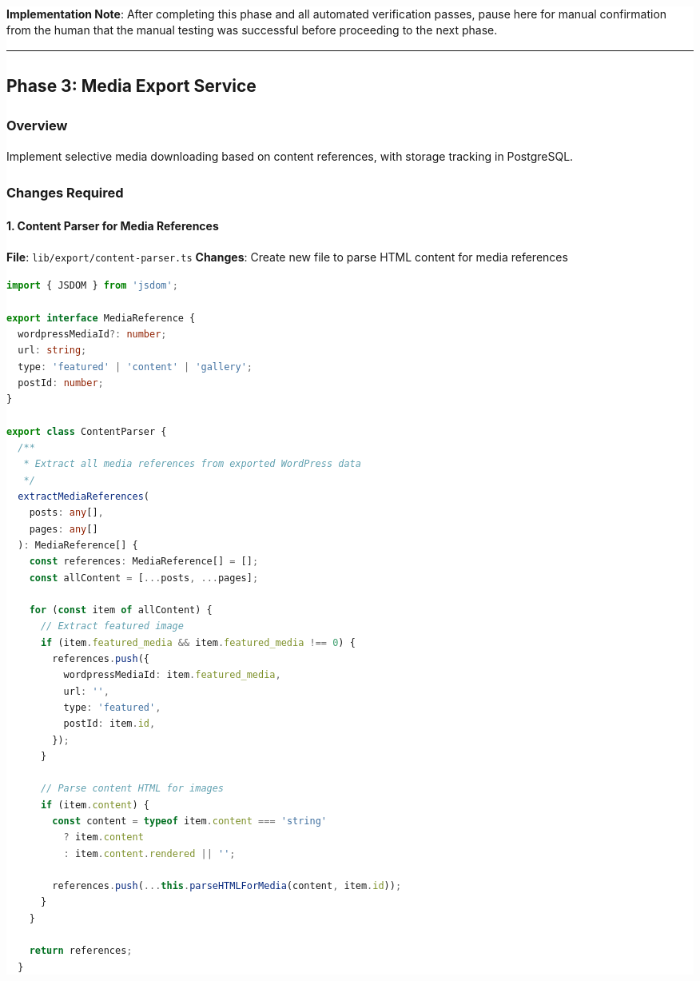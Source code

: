 **Implementation Note**: After completing this phase and all automated verification passes, pause here for manual confirmation from the human that the manual testing was successful before proceeding to the next phase.

---

## Phase 3: Media Export Service

### Overview
Implement selective media downloading based on content references, with storage tracking in PostgreSQL.

### Changes Required

#### 1. Content Parser for Media References

**File**: `lib/export/content-parser.ts`
**Changes**: Create new file to parse HTML content for media references

```typescript
import { JSDOM } from 'jsdom';

export interface MediaReference {
  wordpressMediaId?: number;
  url: string;
  type: 'featured' | 'content' | 'gallery';
  postId: number;
}

export class ContentParser {
  /**
   * Extract all media references from exported WordPress data
   */
  extractMediaReferences(
    posts: any[],
    pages: any[]
  ): MediaReference[] {
    const references: MediaReference[] = [];
    const allContent = [...posts, ...pages];

    for (const item of allContent) {
      // Extract featured image
      if (item.featured_media && item.featured_media !== 0) {
        references.push({
          wordpressMediaId: item.featured_media,
          url: '',
          type: 'featured',
          postId: item.id,
        });
      }

      // Parse content HTML for images
      if (item.content) {
        const content = typeof item.content === 'string'
          ? item.content
          : item.content.rendered || '';

        references.push(...this.parseHTMLForMedia(content, item.id));
      }
    }

    return references;
  }

```